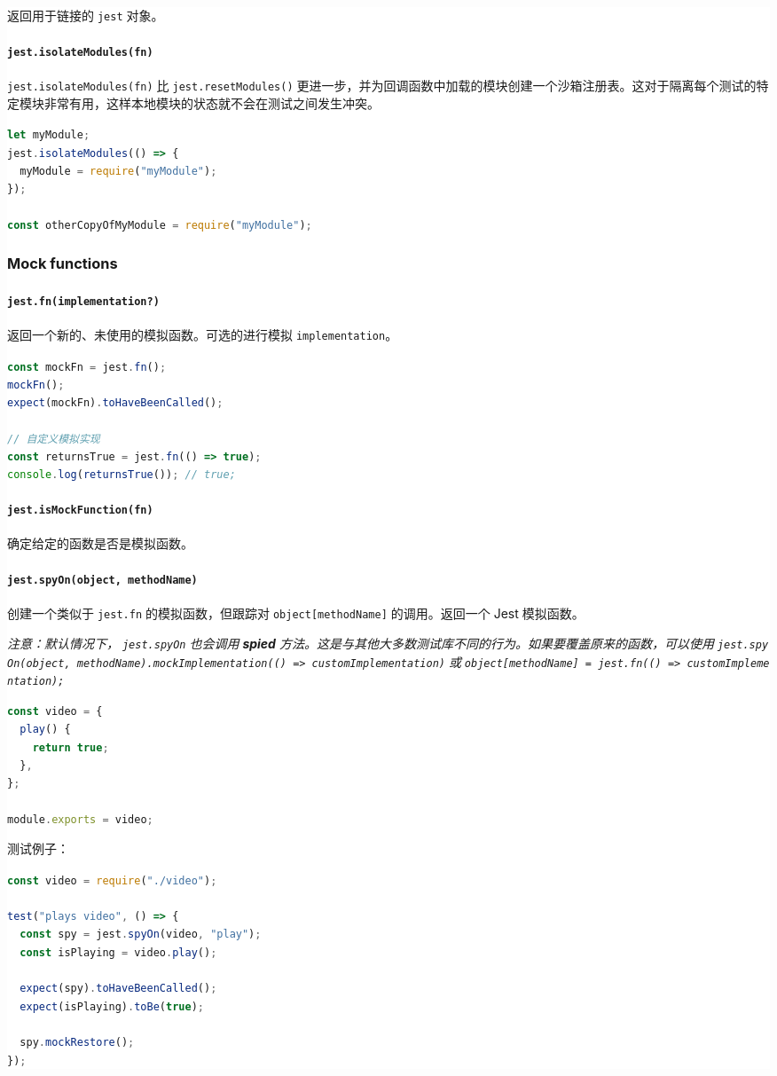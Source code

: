 返回用于链接的 `jest` 对象。

#### `jest.isolateModules(fn)`

`jest.isolateModules(fn)` 比 `jest.resetModules()` 更进一步，并为回调函数中加载的模块创建一个沙箱注册表。这对于隔离每个测试的特定模块非常有用，这样本地模块的状态就不会在测试之间发生冲突。

```javascript
let myModule;
jest.isolateModules(() => {
  myModule = require("myModule");
});

const otherCopyOfMyModule = require("myModule");
```

### Mock functions

#### `jest.fn(implementation?)`

返回一个新的、未使用的模拟函数。可选的进行模拟 `implementation`。

```javascript
const mockFn = jest.fn();
mockFn();
expect(mockFn).toHaveBeenCalled();

// 自定义模拟实现
const returnsTrue = jest.fn(() => true);
console.log(returnsTrue()); // true;
```

#### `jest.isMockFunction(fn)`

确定给定的函数是否是模拟函数。

#### `jest.spyOn(object, methodName)`

创建一个类似于 `jest.fn` 的模拟函数，但跟踪对 `object[methodName]` 的调用。返回一个 Jest 模拟函数。

_注意：默认情况下， `jest.spyOn` 也会调用 **spied** 方法。这是与其他大多数测试库不同的行为。如果要覆盖原来的函数，可以使用 `jest.spyOn(object, methodName).mockImplementation(() => customImplementation)` 或 `object[methodName] = jest.fn(() => customImplementation);`_

```javascript
const video = {
  play() {
    return true;
  },
};

module.exports = video;
```

测试例子：

```javascript
const video = require("./video");

test("plays video", () => {
  const spy = jest.spyOn(video, "play");
  const isPlaying = video.play();

  expect(spy).toHaveBeenCalled();
  expect(isPlaying).toBe(true);

  spy.mockRestore();
});
```
